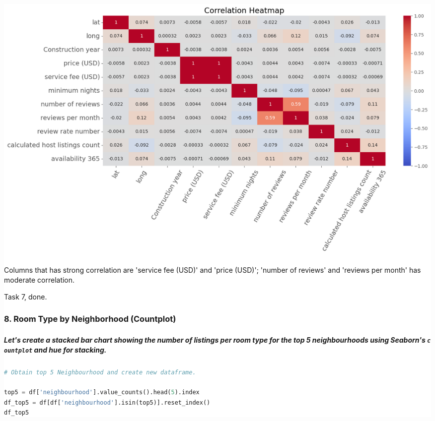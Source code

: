 ![png](Project%203_files/Project%203_47_0.png)
    


Columns that has strong correlation are 'service fee (USD)' and 'price (USD)'; 'number of reviews' and 'reviews per month' has moderate correlation.

Task 7, done.

### 8. Room Type by Neighborhood **(Countplot)**

##### Let's create a stacked bar chart showing the number of listings per room type for the top 5 neighbourhoods using Seaborn's `countplot` and hue for stacking.



```python
# Obtain top 5 Neighbourhood and create new dataframe.

top5 = df['neighbourhood'].value_counts().head(5).index
df_top5 = df[df['neighbourhood'].isin(top5)].reset_index()
df_top5
```




<div>
<style scoped>
    .dataframe tbody tr th:only-of-type {
        vertical-align: middle;
    }
